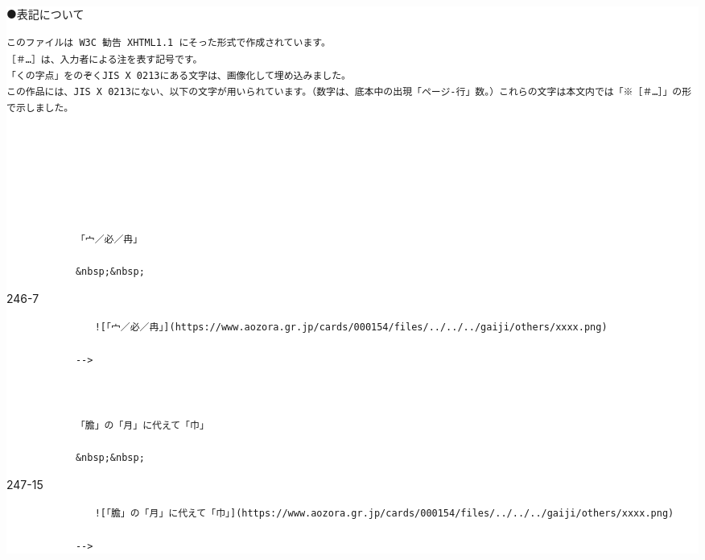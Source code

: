 









●表記について


	このファイルは W3C 勧告 XHTML1.1 にそった形式で作成されています。
	［＃…］は、入力者による注を表す記号です。
	「くの字点」をのぞくJIS X 0213にある文字は、画像化して埋め込みました。
	この作品には、JIS X 0213にない、以下の文字が用いられています。（数字は、底本中の出現「ページ-行」数。）これらの文字は本文内では「※［＃…］」の形で示しました。




		
			
				
				「宀／必／冉」
				
				&nbsp;&nbsp;
				
246-7				
				
				　　![「宀／必／冉」](https://www.aozora.gr.jp/cards/000154/files/../../../gaiji/others/xxxx.png)
				
				-->
			
			
				
				「膽」の「月」に代えて「巾」
				
				&nbsp;&nbsp;
				
247-15				
				
				　　![「膽」の「月」に代えて「巾」](https://www.aozora.gr.jp/cards/000154/files/../../../gaiji/others/xxxx.png)
				
				-->